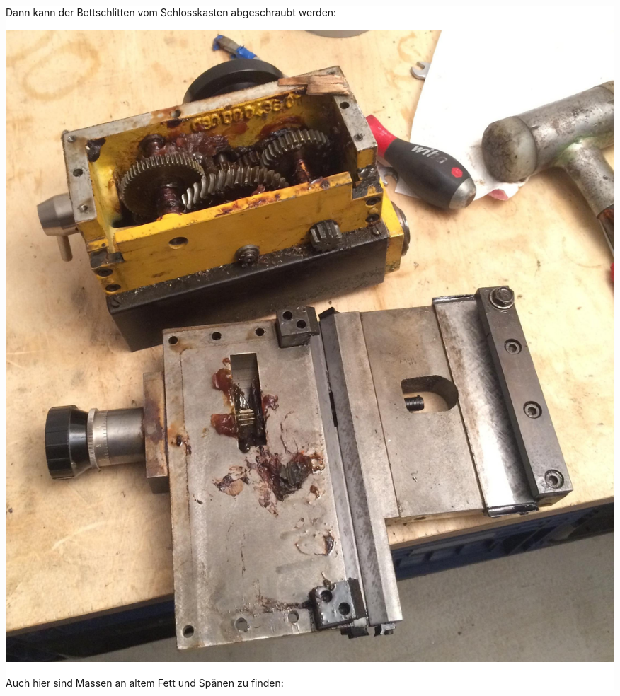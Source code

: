 Dann kann der Bettschlitten vom Schlosskasten abgeschraubt werden:

![Bettschlitten getrennt](IMG_6104_r.jpg)

Auch hier sind Massen an altem Fett und Spänen zu finden:
